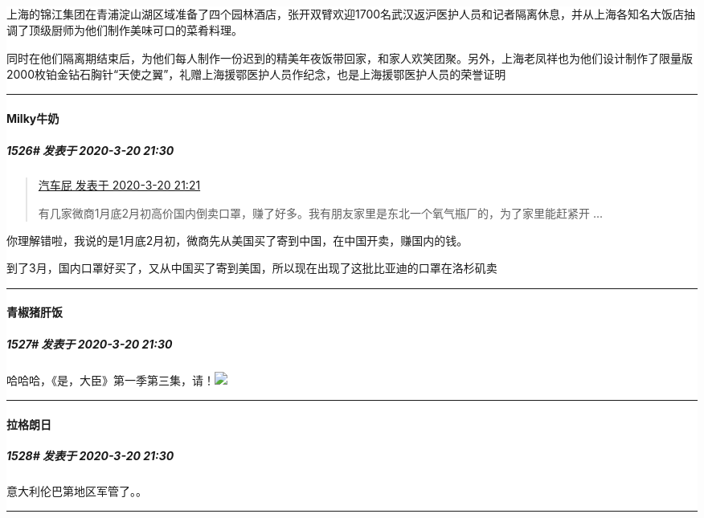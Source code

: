 


上海的锦江集团在青浦淀山湖区域准备了四个园林酒店，张开双臂欢迎1700名武汉返沪医护人员和记者隔离休息，并从上海各知名大饭店抽调了顶级厨师为他们制作美味可口的菜肴料理。


同时在他们隔离期结束后，为他们每人制作一份迟到的精美年夜饭带回家，和家人欢笑团聚。另外，上海老凤祥也为他们设计制作了限量版2000枚铂金钻石胸针“天使之翼”，礼赠上海援鄂医护人员作纪念，也是上海援鄂医护人员的荣誉证明







-----

####  Milky牛奶  
##### 1526#       发表于 2020-3-20 21:30



<blockquote><a href="httphttps://bbs.saraba1st.com/2b/forum.php?mod=redirect&amp;goto=findpost&amp;pid=46816118&amp;ptid=1919856" target="_blank">汽车屁 发表于 2020-3-20 21:21</a>

有几家微商1月底2月初高价国内倒卖口罩，赚了好多。我有朋友家里是东北一个氧气瓶厂的，为了家里能赶紧开 ...</blockquote>
你理解错啦，我说的是1月底2月初，微商先从美国买了寄到中国，在中国开卖，赚国内的钱。

到了3月，国内口罩好买了，又从中国买了寄到美国，所以现在出现了这批比亚迪的口罩在洛杉矶卖







-----

####  青椒猪肝饭  
##### 1527#       发表于 2020-3-20 21:30




哈哈哈，《是，大臣》第一季第三集，请！<img src="https://static.saraba1st.com/image/smiley/face2017/066.png" referrerpolicy="no-referrer">







-----

####  拉格朗日  
##### 1528#       发表于 2020-3-20 21:30




意大利伦巴第地区军管了。。







-----
